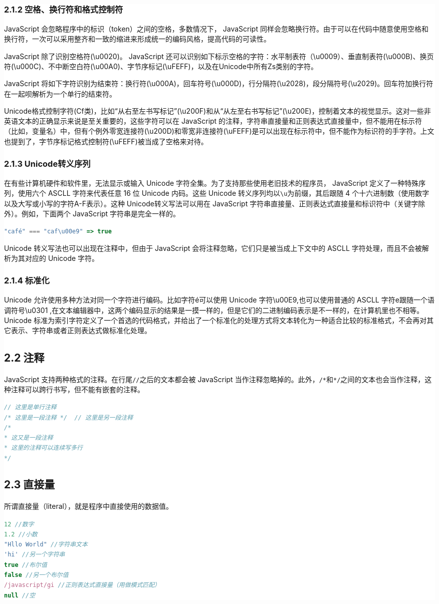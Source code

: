 ### 2.1.2 空格、换行符和格式控制符

JavaScript 会忽略程序中的标识（token）之间的空格，多数情况下， JavaScript 同样会忽略换行符。由于可以在代码中随意使用空格和换行符，一次可以采用整齐和一致的缩进来形成统一的编码风格，提高代码的可读性。

JavaScript 除了识别空格符(\u0020)。 JavaScript 还可以识别如下标示空格的字符：水平制表符（\u0009）、垂直制表符(\u000B)、换页符(\u000C)、不中断空白符(\u00A0)、字节序标记(\uFEFF)，以及在Unicode中所有Zs类别的字符。

JavaScript 将如下字符识别为结束符：换行符(\u000A)，回车符号(\u000D)，行分隔符(\u2028)，段分隔符号(\u2029)。回车符加换行符在一起呗解析为一个单行的结束符。

Unicode格式控制字符(Cf类)，比如“从右至左书写标记”(\u200F)和从“从左至右书写标记”(\u200E)，控制着文本的视觉显示。这对一些非英语文本的正确显示来说是至关重要的，这些字符可以在 JavaScript 的注释，字符串直接量和正则表达式直接量中，但不能用在标示符（比如，变量名）中，但有个例外零宽连接符(\u200D)和零宽非连接符(\uFEFF)是可以出现在标示符中，但不能作为标识符的手字符。上文也提到了，字节序标记格式控制符(\uFEFF)被当成了空格来对待。

### 2.1.3 Unicode转义序列

在有些计算机硬件和软件里，无法显示或输入 Unicode 字符全集。为了支持那些使用老旧技术的程序员， JavaScript 定义了一种特殊序列，使用六个 ASCLL 字符来代表任意 16 位 Unicode 内码。这些 Unicode 转义序列均以`\u`为前缀，其后跟随 4 个十六进制数（使用数字以及大写或小写的字符A-F表示）。这种 Unicode转义写法可以用在 JavaScript 字符串直接量、正则表达式直接量和标识符中（关键字除外）。例如，下面两个 JavaScript 字符串是完全一样的。

```js
"café" === "caf\u00e9" => true 
```

Unicode 转义写法也可以出现在注释中，但由于 JavaScript 会将注释忽略，它们只是被当成上下文中的 ASCLL 字符处理，而且不会被解析为其对应的 Unicode 字符。

### 2.1.4 标准化

Unicode 允许使用多种方法对同一个字符进行编码。比如字符é可以使用 Unicode 字符\u00E9,也可以使用普通的 ASCLL 字符e跟随一个语调符号\u0301 ,在文本编辑器中，这两个编码显示的结果是一摸一样的，但是它们的二进制编码表示是不一样的，在计算机里也不相等。 Unicode 标准为索引字符定义了一个首选的代码格式，并给出了一个标准化的处理方式将文本转化为一种适合比较的标准格式，不会再对其它表示、字符串或者正则表达式做标准化处理。

## 2.2 注释

JavaScript 支持两种格式的注释。在行尾`//`之后的文本都会被 JavaScript 当作注释忽略掉的。此外，`/*`和`*/`之间的文本也会当作注释，这种注释可以跨行书写，但不能有嵌套的注释。

```js
// 这里是单行注释
/* 这里是一段注释 */  // 这里是另一段注释
/*
* 这又是一段注释
* 这里的注释可以连续写多行
*/
```

## 2.3 直接量

所谓直接量（literal），就是程序中直接使用的数据值。

```js
12 //数字
1.2 //小数
"Hllo World" //字符串文本
'hi' //另一个字符串
true //布尔值
false //另一个布尔值
/javascript/gi //正则表达式直接量（用做模式匹配）
null //空
```
